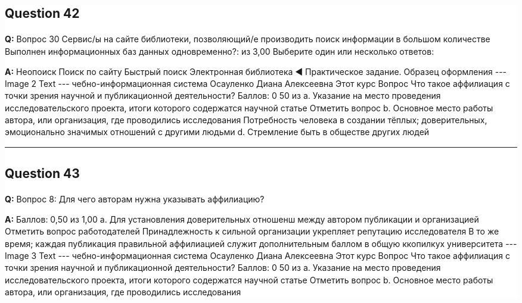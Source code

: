 ## Question 42

**Q:** Вопрос 30	Сервис/ы на сайте библиотеки, позволяющий/е производить поиск информации в большом количестве Выполнен	информационных баз данных одновременно?: из 3,00	Выберите один или несколько ответов:

**A:** Неопоиск
Поиск по сайту
Быстрый поиск
Электронная библиотека
◄ Практическое задание. Образец оформления
--- Image 2 Text ---
чебно-информационная система
Осауленко Диана Алексеевна
Этот курс
Вопрос
Что такое аффилиация c точки зрения
научной и публикационной деятельности?
Баллов: 0 50 из
а. Указание на место проведения исследовательского проекта, итоги которого
содержатся
научной статье
Отметить
вопрос
b. Основное место работы автора, или организация, где проводились
исследования
Потребность человека в создании тёплых; доверительных, эмоционально
значимых отношений c другими людьми
d. Стремление быть в обществе других людей

---

## Question 43

**Q:** Вопрос 8: Для чего авторам нужна указывать аффилиацию?

**A:** Баллов: 0,50 из
1,00
a. Для установления доверительных отношенш между автором публикации и
организацией
Отметить
вопрос
работодателей
Принадлежность к сильной организации укрепляет репутацию исследователя  В
то же время; каждая публикация
правильной аффилиацией
служит
дополнительным баллом в
общую ккопилкух университета
--- Image 3 Text ---
чебно-информационная система
Осауленко Диана Алексеевна
Этот курс
Вопрос
Что такое аффилиация c точки зрения
научной и публикационной деятельности?
Баллов: 0 50 из
а. Указание на место проведения исследовательского проекта, итоги которого
содержатся
научной статье
Отметить
вопрос
b. Основное место работы автора, или организация, где проводились
исследования